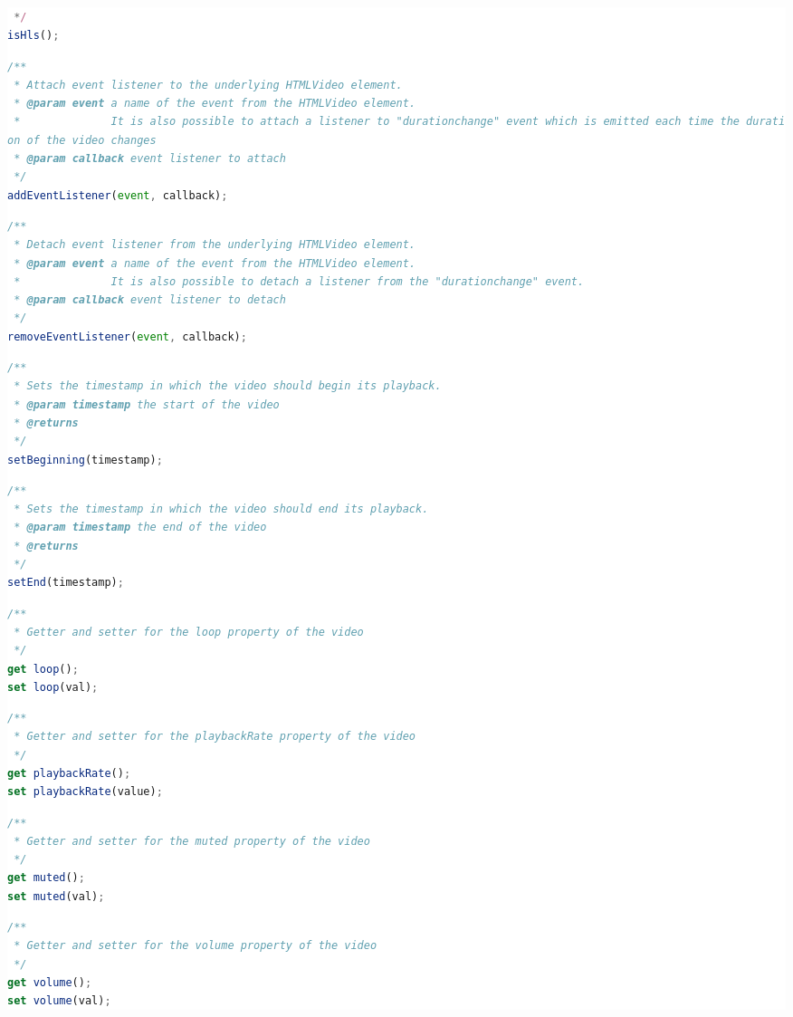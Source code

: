 ```javascript
 */
isHls();
```
```javascript
/**
 * Attach event listener to the underlying HTMLVideo element.
 * @param event a name of the event from the HTMLVideo element. 
 *              It is also possible to attach a listener to "durationchange" event which is emitted each time the duration of the video changes
 * @param callback event listener to attach
 */
addEventListener(event, callback);
```
```javascript
/**
 * Detach event listener from the underlying HTMLVideo element.
 * @param event a name of the event from the HTMLVideo element. 
 *              It is also possible to detach a listener from the "durationchange" event.
 * @param callback event listener to detach
 */
removeEventListener(event, callback);
```
```javascript
/**
 * Sets the timestamp in which the video should begin its playback. 
 * @param timestamp the start of the video
 * @returns 
 */
setBeginning(timestamp);
```
```javascript
/**
 * Sets the timestamp in which the video should end its playback. 
 * @param timestamp the end of the video
 * @returns 
 */
setEnd(timestamp);
```
```javascript
/**
 * Getter and setter for the loop property of the video
 */
get loop();
set loop(val);
```
```javascript
/**
 * Getter and setter for the playbackRate property of the video
 */
get playbackRate();
set playbackRate(value);
```
```javascript
/**
 * Getter and setter for the muted property of the video
 */
get muted();
set muted(val);
```
```javascript
/**
 * Getter and setter for the volume property of the video
 */ 
get volume();
set volume(val);
```